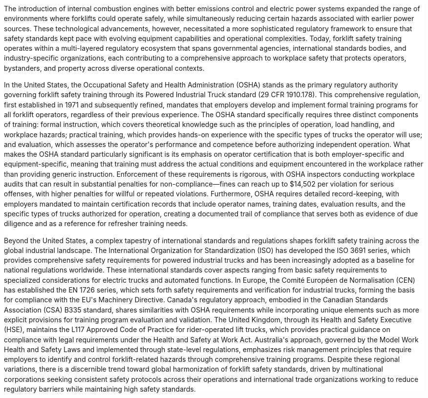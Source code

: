 The introduction of internal combustion engines with better emissions control and electric power systems expanded the range of environments where forklifts could operate safely, while simultaneously reducing certain hazards associated with earlier power sources. These technological advancements, however, necessitated a more sophisticated regulatory framework to ensure that safety standards kept pace with evolving equipment capabilities and operational complexities. Today, forklift safety training operates within a multi-layered regulatory ecosystem that spans governmental agencies, international standards bodies, and industry-specific organizations, each contributing to a comprehensive approach to workplace safety that protects operators, bystanders, and property across diverse operational contexts.

In the United States, the Occupational Safety and Health Administration (OSHA) stands as the primary regulatory authority governing forklift safety training through its Powered Industrial Truck standard (29 CFR 1910.178). This comprehensive regulation, first established in 1971 and subsequently refined, mandates that employers develop and implement formal training programs for all forklift operators, regardless of their previous experience. The OSHA standard specifically requires three distinct components of training: formal instruction, which covers theoretical knowledge such as the principles of operation, load handling, and workplace hazards; practical training, which provides hands-on experience with the specific types of trucks the operator will use; and evaluation, which assesses the operator's performance and competence before authorizing independent operation. What makes the OSHA standard particularly significant is its emphasis on operator certification that is both employer-specific and equipment-specific, meaning that training must address the actual conditions and equipment encountered in the workplace rather than providing generic instruction. Enforcement of these requirements is rigorous, with OSHA inspectors conducting workplace audits that can result in substantial penalties for non-compliance—fines can reach up to $14,502 per violation for serious offenses, with higher penalties for willful or repeated violations. Furthermore, OSHA requires detailed record-keeping, with employers mandated to maintain certification records that include operator names, training dates, evaluation results, and the specific types of trucks authorized for operation, creating a documented trail of compliance that serves both as evidence of due diligence and as a reference for refresher training needs.

Beyond the United States, a complex tapestry of international standards and regulations shapes forklift safety training across the global industrial landscape. The International Organization for Standardization (ISO) has developed the ISO 3691 series, which provides comprehensive safety requirements for powered industrial trucks and has been increasingly adopted as a baseline for national regulations worldwide. These international standards cover aspects ranging from basic safety requirements to specialized considerations for electric trucks and automated functions. In Europe, the Comité Européen de Normalisation (CEN) has established the EN 1726 series, which sets forth safety requirements and verification for industrial trucks, forming the basis for compliance with the EU's Machinery Directive. Canada's regulatory approach, embodied in the Canadian Standards Association (CSA) B335 standard, shares similarities with OSHA requirements while incorporating unique elements such as more explicit provisions for training program evaluation and validation. The United Kingdom, through its Health and Safety Executive (HSE), maintains the L117 Approved Code of Practice for rider-operated lift trucks, which provides practical guidance on compliance with legal requirements under the Health and Safety at Work Act. Australia's approach, governed by the Model Work Health and Safety Laws and implemented through state-level regulations, emphasizes risk management principles that require employers to identify and control forklift-related hazards through comprehensive training programs. Despite these regional variations, there is a discernible trend toward global harmonization of forklift safety standards, driven by multinational corporations seeking consistent safety protocols across their operations and international trade organizations working to reduce regulatory barriers while maintaining high safety standards.
